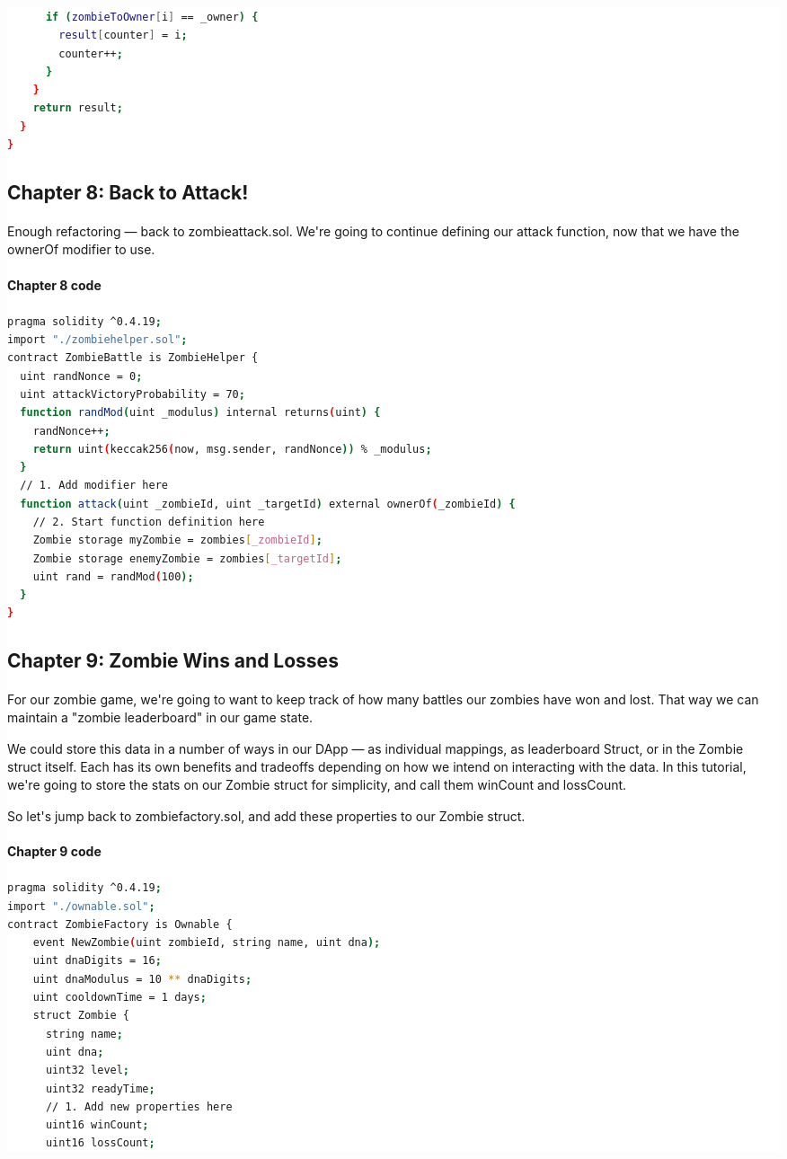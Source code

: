 ```sh
      if (zombieToOwner[i] == _owner) {
        result[counter] = i;
        counter++;
      }
    }
    return result;
  }
}
```

## Chapter 8: Back to Attack!
Enough refactoring — back to zombieattack.sol.
We're going to continue defining our attack function, now that we have the ownerOf modifier to use.
#### Chapter 8 code
```sh
pragma solidity ^0.4.19;
import "./zombiehelper.sol";
contract ZombieBattle is ZombieHelper {
  uint randNonce = 0;
  uint attackVictoryProbability = 70;
  function randMod(uint _modulus) internal returns(uint) {
    randNonce++;
    return uint(keccak256(now, msg.sender, randNonce)) % _modulus;
  }
  // 1. Add modifier here
  function attack(uint _zombieId, uint _targetId) external ownerOf(_zombieId) {
    // 2. Start function definition here
    Zombie storage myZombie = zombies[_zombieId];
    Zombie storage enemyZombie = zombies[_targetId];
    uint rand = randMod(100);
  }
}
```

## Chapter 9: Zombie Wins and Losses
For our zombie game, we're going to want to keep track of how many battles our zombies have won and lost. That way we can maintain a "zombie leaderboard" in our game state.

We could store this data in a number of ways in our DApp — as individual mappings, as leaderboard Struct, or in the Zombie struct itself.
Each has its own benefits and tradeoffs depending on how we intend on interacting with the data. In this tutorial, we're going to store the stats on our Zombie struct for simplicity, and call them winCount and lossCount.

So let's jump back to zombiefactory.sol, and add these properties to our Zombie struct.

#### Chapter 9 code
```sh
pragma solidity ^0.4.19;
import "./ownable.sol";
contract ZombieFactory is Ownable {
    event NewZombie(uint zombieId, string name, uint dna);
    uint dnaDigits = 16;
    uint dnaModulus = 10 ** dnaDigits;
    uint cooldownTime = 1 days;
    struct Zombie {
      string name;
      uint dna;
      uint32 level;
      uint32 readyTime;
      // 1. Add new properties here
      uint16 winCount;
      uint16 lossCount;
```